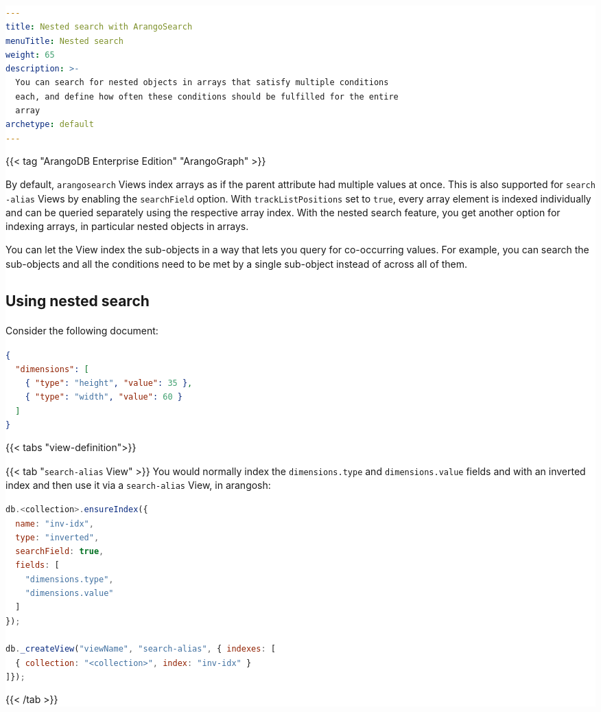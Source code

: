 ```yaml
---
title: Nested search with ArangoSearch
menuTitle: Nested search
weight: 65
description: >-
  You can search for nested objects in arrays that satisfy multiple conditions
  each, and define how often these conditions should be fulfilled for the entire
  array
archetype: default
---
```

{{< tag "ArangoDB Enterprise Edition" "ArangoGraph" >}}

By default, `arangosearch` Views index arrays as if the parent attribute had
multiple values at once. This is also supported for `search-alias` Views by enabling
the `searchField` option. With `trackListPositions` set to `true`, every array
element is indexed individually and can be queried separately using the
respective array index. With the nested search feature, you get another
option for indexing arrays, in particular nested objects in arrays.

You can let the View index the sub-objects in a way that lets you query for
co-occurring values. For example, you can search the sub-objects and all the
conditions need to be met by a single sub-object instead of across all of them.

## Using nested search

Consider the following document:

```json
{
  "dimensions": [
    { "type": "height", "value": 35 },
    { "type": "width", "value": 60 }
  ]
}
```

{{< tabs "view-definition">}}

{{< tab "`search-alias` View" >}}
You would normally index the `dimensions.type` and `dimensions.value` fields and
with an inverted index and then use it via a `search-alias` View, in arangosh:

```js
db.<collection>.ensureIndex({
  name: "inv-idx",
  type: "inverted",
  searchField: true,
  fields: [
    "dimensions.type",
    "dimensions.value"
  ]
});

db._createView("viewName", "search-alias", { indexes: [
  { collection: "<collection>", index: "inv-idx" }
]});
```
{{< /tab >}}
